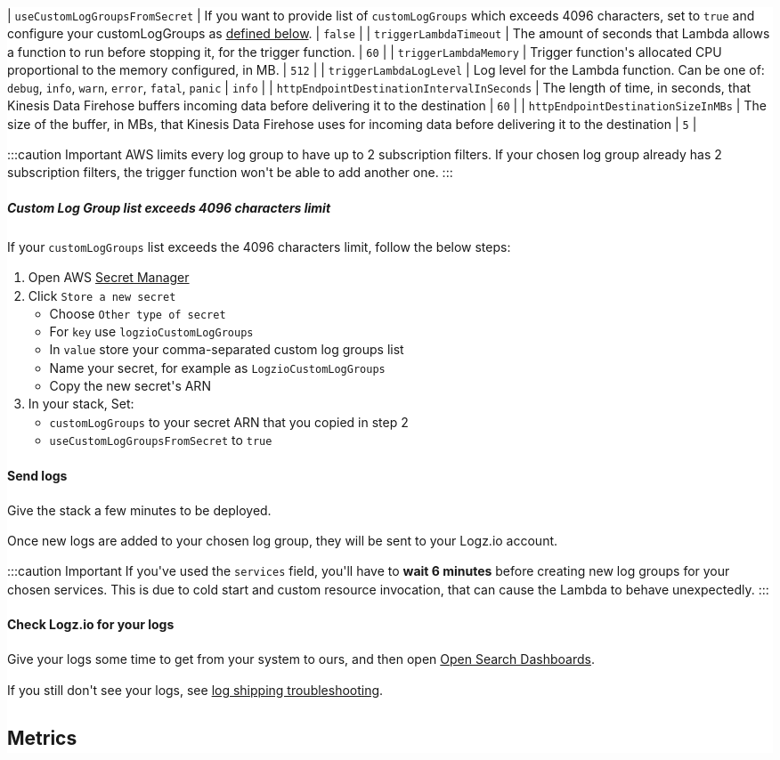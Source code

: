 | `useCustomLogGroupsFromSecret`             | If you want to provide list of `customLogGroups` which exceeds 4096 characters, set to `true` and configure your customLogGroups as [defined below](https://docs.logz.io/docs/shipping/aws/aws-mq/#custom-log-group-list-exceeds-4096-characters-limit).                                               | `false`           |
| `triggerLambdaTimeout`                     | The amount of seconds that Lambda allows a function to run before stopping it, for the trigger function.                                                                                                                                                 | `60`              |
| `triggerLambdaMemory`                      | Trigger function's allocated CPU proportional to the memory configured, in MB.                                                                                                                                                                           | `512`             |
| `triggerLambdaLogLevel`                    | Log level for the Lambda function. Can be one of: `debug`, `info`, `warn`, `error`, `fatal`, `panic`                                                                                                                                                     | `info`            |
| `httpEndpointDestinationIntervalInSeconds` | The length of time, in seconds, that Kinesis Data Firehose buffers incoming data before delivering it to the destination                                                                                                                                 | `60`              |
| `httpEndpointDestinationSizeInMBs`         | The size of the buffer, in MBs, that Kinesis Data Firehose uses for incoming data before delivering it to the destination                                                                                                                                | `5`               |


:::caution Important
AWS limits every log group to have up to 2 subscription filters. If your chosen log group already has 2 subscription filters, the trigger function won't be able to add another one.
:::

##### Custom Log Group list exceeds 4096 characters limit
If your `customLogGroups` list exceeds the 4096 characters limit, follow the below steps:

1. Open AWS [Secret Manager](https://console.aws.amazon.com/secretsmanager/)
2. Click `Store a new secret`
   - Choose `Other type of secret`
   - For `key` use `logzioCustomLogGroups`
   - In `value` store your comma-separated custom log groups list
   - Name your secret, for example as `LogzioCustomLogGroups`
   - Copy the new secret's ARN
3. In your stack, Set: 
   - `customLogGroups` to your secret ARN that you copied in step 2
   - `useCustomLogGroupsFromSecret` to `true`



#### Send logs

Give the stack a few minutes to be deployed.

Once new logs are added to your chosen log group, they will be sent to your Logz.io account.


:::caution Important
If you've used the `services` field, you'll have to **wait 6 minutes** before creating new log groups for your chosen services. This is due to cold start and custom resource invocation, that can cause the Lambda to behave unexpectedly.
:::

#### Check Logz.io for your logs

Give your logs some time to get from your system to ours, and then open [Open Search Dashboards](https://app.logz.io/#/dashboard/osd).

If you still don't see your logs, see [log shipping troubleshooting](https://docs.logz.io/docs/user-guide/log-management/troubleshooting/log-shipping-troubleshooting/).

## Metrics
